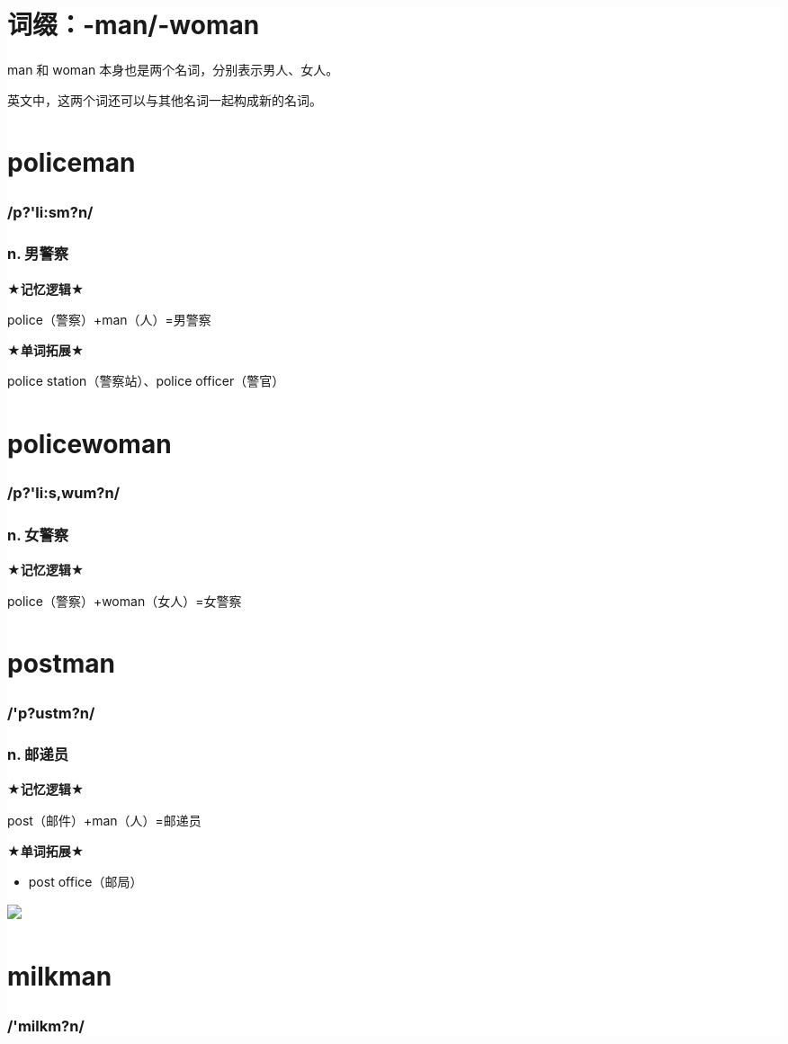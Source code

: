   

词缀：-man/-woman
==============

man 和 woman 本身也是两个名词，分别表示男人、女人。

英文中，这两个词还可以与其他名词一起构成新的名词。

policeman
=========

### /p?'li:sm?n/

### n. 男警察

**★记忆逻辑★**

police（警察）+man（人）=男警察

**★单词拓展★**

police station（警察站）、police officer（警官）

policewoman
===========

### /p?'li:s,wum?n/

### n. 女警察

**★记忆逻辑★**

police（警察）+woman（女人）=女警察

postman
=======

### /'p?ustm?n/

### n. 邮递员

**★记忆逻辑★**

post（邮件）+man（人）=邮递员

**★单词拓展★**

*   post office（邮局）
    

![](https://shared.ydstatic.com/sw/grey2.png)

  

milkman
=======

### /'milkm?n/
